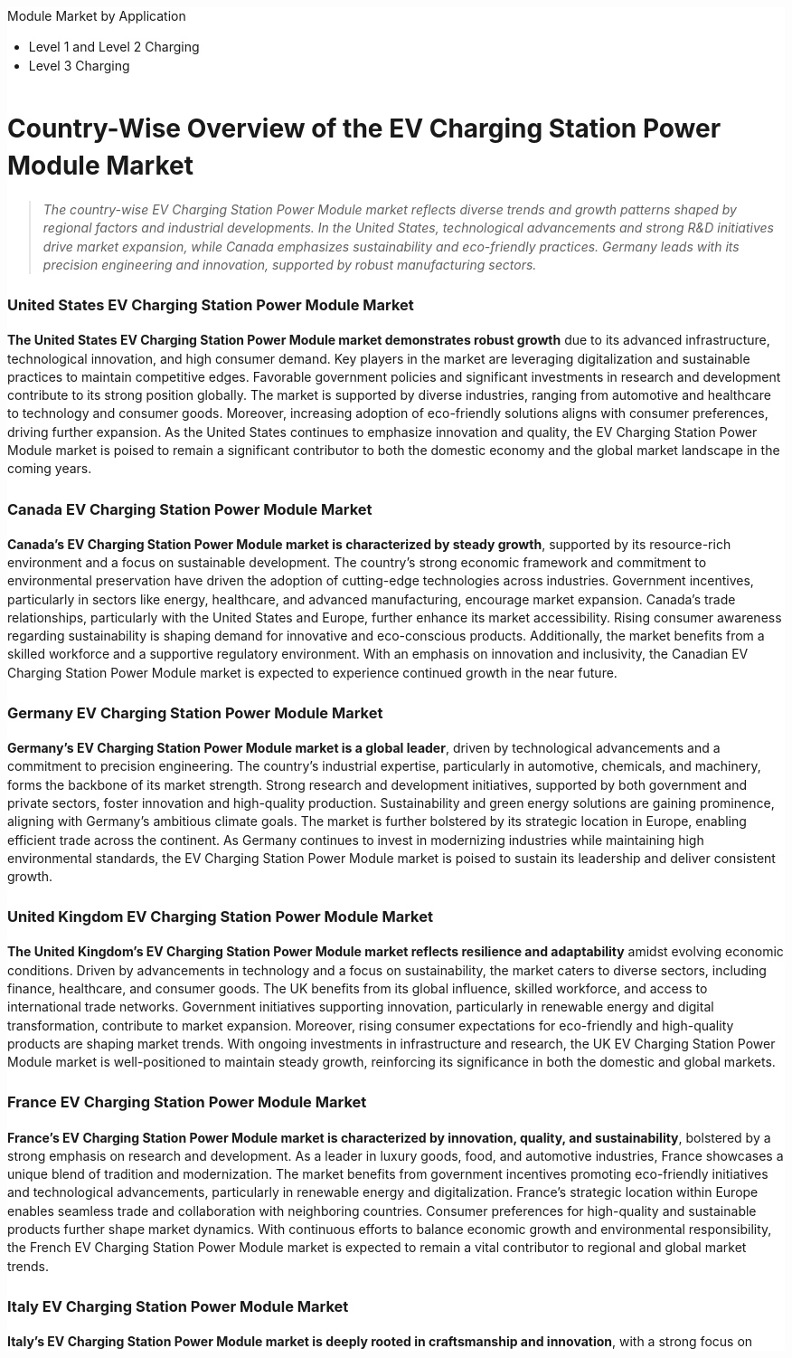 Module Market by Application</h3><ul><li>Level 1 and Level 2 Charging</li><li>Level 3 Charging</li></ul><h1><span class="">Country-Wise Overview of the EV Charging Station Power Module Market<br /></span></h1><blockquote><p><em><span class="">The country-wise EV Charging Station Power Module market reflects diverse trends and growth patterns shaped by regional factors and industrial developments. In the United States, technological advancements and strong R&amp;D initiatives drive market expansion, while Canada emphasizes sustainability and eco-friendly practices. Germany leads with its precision engineering and innovation, supported by robust manufacturing sectors.</span></em></p></blockquote><h3><strong>United States EV Charging Station Power Module Market</strong></h3><p><strong>The United States EV Charging Station Power Module market demonstrates robust growth</strong> due to its advanced infrastructure, technological innovation, and high consumer demand. Key players in the market are leveraging digitalization and sustainable practices to maintain competitive edges. Favorable government policies and significant investments in research and development contribute to its strong position globally. The market is supported by diverse industries, ranging from automotive and healthcare to technology and consumer goods. Moreover, increasing adoption of eco-friendly solutions aligns with consumer preferences, driving further expansion. As the United States continues to emphasize innovation and quality, the EV Charging Station Power Module market is poised to remain a significant contributor to both the domestic economy and the global market landscape in the coming years.</p><h3><strong>Canada EV Charging Station Power Module Market</strong></h3><p><strong>Canada&rsquo;s EV Charging Station Power Module market is characterized by steady growth</strong>, supported by its resource-rich environment and a focus on sustainable development. The country&rsquo;s strong economic framework and commitment to environmental preservation have driven the adoption of cutting-edge technologies across industries. Government incentives, particularly in sectors like energy, healthcare, and advanced manufacturing, encourage market expansion. Canada&rsquo;s trade relationships, particularly with the United States and Europe, further enhance its market accessibility. Rising consumer awareness regarding sustainability is shaping demand for innovative and eco-conscious products. Additionally, the market benefits from a skilled workforce and a supportive regulatory environment. With an emphasis on innovation and inclusivity, the Canadian EV Charging Station Power Module market is expected to experience continued growth in the near future.</p><h3><strong>Germany EV Charging Station Power Module Market</strong></h3><p><strong>Germany&rsquo;s EV Charging Station Power Module market is a global leader</strong>, driven by technological advancements and a commitment to precision engineering. The country&rsquo;s industrial expertise, particularly in automotive, chemicals, and machinery, forms the backbone of its market strength. Strong research and development initiatives, supported by both government and private sectors, foster innovation and high-quality production. Sustainability and green energy solutions are gaining prominence, aligning with Germany&rsquo;s ambitious climate goals. The market is further bolstered by its strategic location in Europe, enabling efficient trade across the continent. As Germany continues to invest in modernizing industries while maintaining high environmental standards, the EV Charging Station Power Module market is poised to sustain its leadership and deliver consistent growth.</p><h3><strong>United Kingdom EV Charging Station Power Module Market</strong></h3><p><strong>The United Kingdom&rsquo;s EV Charging Station Power Module market reflects resilience and adaptability</strong> amidst evolving economic conditions. Driven by advancements in technology and a focus on sustainability, the market caters to diverse sectors, including finance, healthcare, and consumer goods. The UK benefits from its global influence, skilled workforce, and access to international trade networks. Government initiatives supporting innovation, particularly in renewable energy and digital transformation, contribute to market expansion. Moreover, rising consumer expectations for eco-friendly and high-quality products are shaping market trends. With ongoing investments in infrastructure and research, the UK EV Charging Station Power Module market is well-positioned to maintain steady growth, reinforcing its significance in both the domestic and global markets.</p><h3><strong>France EV Charging Station Power Module Market</strong></h3><p><strong>France&rsquo;s EV Charging Station Power Module market is characterized by innovation, quality, and sustainability</strong>, bolstered by a strong emphasis on research and development. As a leader in luxury goods, food, and automotive industries, France showcases a unique blend of tradition and modernization. The market benefits from government incentives promoting eco-friendly initiatives and technological advancements, particularly in renewable energy and digitalization. France&rsquo;s strategic location within Europe enables seamless trade and collaboration with neighboring countries. Consumer preferences for high-quality and sustainable products further shape market dynamics. With continuous efforts to balance economic growth and environmental responsibility, the French EV Charging Station Power Module market is expected to remain a vital contributor to regional and global market trends.</p><h3><strong>Italy EV Charging Station Power Module Market</strong></h3><p><strong>Italy&rsquo;s EV Charging Station Power Module market is deeply rooted in craftsmanship and innovation</strong>, with a strong focus on